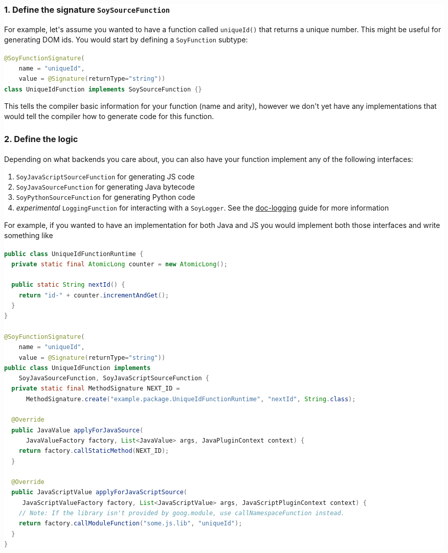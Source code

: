 ### 1. Define the signature `SoySourceFunction`

For example, let's assume you wanted to have a function called `uniqueId()` that
returns a unique number. This might be useful for generating DOM ids. You would
start by defining a `SoyFunction` subtype:

```java
@SoyFunctionSignature(
    name = "uniqueId",
    value = @Signature(returnType="string"))
class UniqueIdFunction implements SoySourceFunction {}
```

This tells the compiler basic information for your function (name and arity),
however we don't yet have any implementations that would tell the compiler how
to generate code for this function.

### 2. Define the logic

Depending on what backends you care about, you can also have your function
implement any of the following interfaces:

1.  `SoyJavaScriptSourceFunction` for generating JS code
1.  `SoyJavaSourceFunction` for generating Java bytecode
1.  `SoyPythonSourceFunction` for generating Python code
1.  _experimental_ `LoggingFunction` for interacting with a `SoyLogger`. See the
    [doc-logging](doc-logging#logging_function) guide for more information

For example, if you wanted to have an implementation for both Java and JS you
would implement both those interfaces and write something like

```java
public class UniqueIdFunctionRuntime {
  private static final AtomicLong counter = new AtomicLong();

  public static String nextId() {
    return "id-" + counter.incrementAndGet();
  }
}

@SoyFunctionSignature(
    name = "uniqueId",
    value = @Signature(returnType="string"))
public class UniqueIdFunction implements
    SoyJavaSourceFunction, SoyJavaScriptSourceFunction {
  private static final MethodSignature NEXT_ID =
      MethodSignature.create("example.package.UniqueIdFunctionRuntime", "nextId", String.class);

  @Override
  public JavaValue applyForJavaSource(
      JavaValueFactory factory, List<JavaValue> args, JavaPluginContext context) {
    return factory.callStaticMethod(NEXT_ID);
  }

  @Override
  public JavaScriptValue applyForJavaScriptSource(
     JavaScriptValueFactory factory, List<JavaScriptValue> args, JavaScriptPluginContext context) {
    // Note: If the library isn't provided by goog.module, use callNamespaceFunction instead.
    return factory.callModuleFunction("some.js.lib", "uniqueId");
  }
}
```
